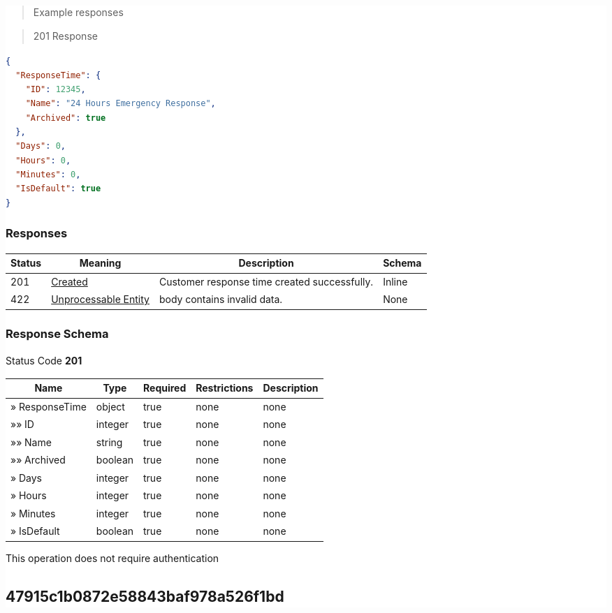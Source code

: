 > Example responses

> 201 Response

```json
{
  "ResponseTime": {
    "ID": 12345,
    "Name": "24 Hours Emergency Response",
    "Archived": true
  },
  "Days": 0,
  "Hours": 0,
  "Minutes": 0,
  "IsDefault": true
}
```

<h3 id="66765a93fb5f08cf1ca7bd2fa03af759-responses">Responses</h3>

|Status|Meaning|Description|Schema|
|---|---|---|---|
|201|[Created](https://tools.ietf.org/html/rfc7231#section-6.3.2)|Customer response time created successfully.|Inline|
|422|[Unprocessable Entity](https://tools.ietf.org/html/rfc2518#section-10.3)|body contains invalid data.|None|

<h3 id="66765a93fb5f08cf1ca7bd2fa03af759-responseschema">Response Schema</h3>

Status Code **201**

|Name|Type|Required|Restrictions|Description|
|---|---|---|---|---|
|» ResponseTime|object|true|none|none|
|»» ID|integer|true|none|none|
|»» Name|string|true|none|none|
|»» Archived|boolean|true|none|none|
|» Days|integer|true|none|none|
|» Hours|integer|true|none|none|
|» Minutes|integer|true|none|none|
|» IsDefault|boolean|true|none|none|

<aside class="success">
This operation does not require authentication
</aside>

## 47915c1b0872e58843baf978a526f1bd

<a id="opId47915c1b0872e58843baf978a526f1bd"></a>
